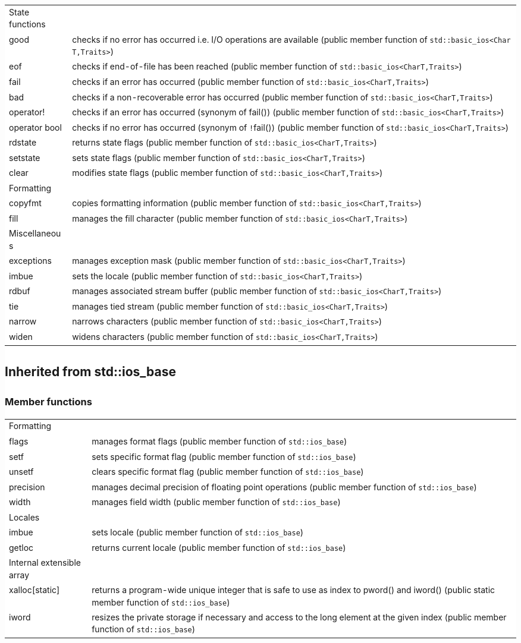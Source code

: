 |  |  |
| --- | --- |
| State functions | |
| good | checks if no error has occurred i.e. I/O operations are available   (public member function of `std::basic_ios<CharT,Traits>`) |
| eof | checks if end-of-file has been reached   (public member function of `std::basic_ios<CharT,Traits>`) |
| fail | checks if an error has occurred   (public member function of `std::basic_ios<CharT,Traits>`) |
| bad | checks if a non-recoverable error has occurred   (public member function of `std::basic_ios<CharT,Traits>`) |
| operator! | checks if an error has occurred (synonym of fail())   (public member function of `std::basic_ios<CharT,Traits>`) |
| operator bool | checks if no error has occurred (synonym of `!`fail())   (public member function of `std::basic_ios<CharT,Traits>`) |
| rdstate | returns state flags   (public member function of `std::basic_ios<CharT,Traits>`) |
| setstate | sets state flags   (public member function of `std::basic_ios<CharT,Traits>`) |
| clear | modifies state flags   (public member function of `std::basic_ios<CharT,Traits>`) |
| Formatting | |
| copyfmt | copies formatting information   (public member function of `std::basic_ios<CharT,Traits>`) |
| fill | manages the fill character   (public member function of `std::basic_ios<CharT,Traits>`) |
| Miscellaneous | |
| exceptions | manages exception mask   (public member function of `std::basic_ios<CharT,Traits>`) |
| imbue | sets the locale   (public member function of `std::basic_ios<CharT,Traits>`) |
| rdbuf | manages associated stream buffer   (public member function of `std::basic_ios<CharT,Traits>`) |
| tie | manages tied stream   (public member function of `std::basic_ios<CharT,Traits>`) |
| narrow | narrows characters   (public member function of `std::basic_ios<CharT,Traits>`) |
| widen | widens characters   (public member function of `std::basic_ios<CharT,Traits>`) |

## Inherited from std::ios_base

### Member functions

|  |  |
| --- | --- |
| Formatting | |
| flags | manages format flags   (public member function of `std::ios_base`) |
| setf | sets specific format flag   (public member function of `std::ios_base`) |
| unsetf | clears specific format flag   (public member function of `std::ios_base`) |
| precision | manages decimal precision of floating point operations   (public member function of `std::ios_base`) |
| width | manages field width   (public member function of `std::ios_base`) |
| Locales | |
| imbue | sets locale   (public member function of `std::ios_base`) |
| getloc | returns current locale   (public member function of `std::ios_base`) |
| Internal extensible array | |
| xalloc[static] | returns a program-wide unique integer that is safe to use as index to pword() and iword()   (public static member function of `std::ios_base`) |
| iword | resizes the private storage if necessary and access to the long element at the given index   (public member function of `std::ios_base`) |
